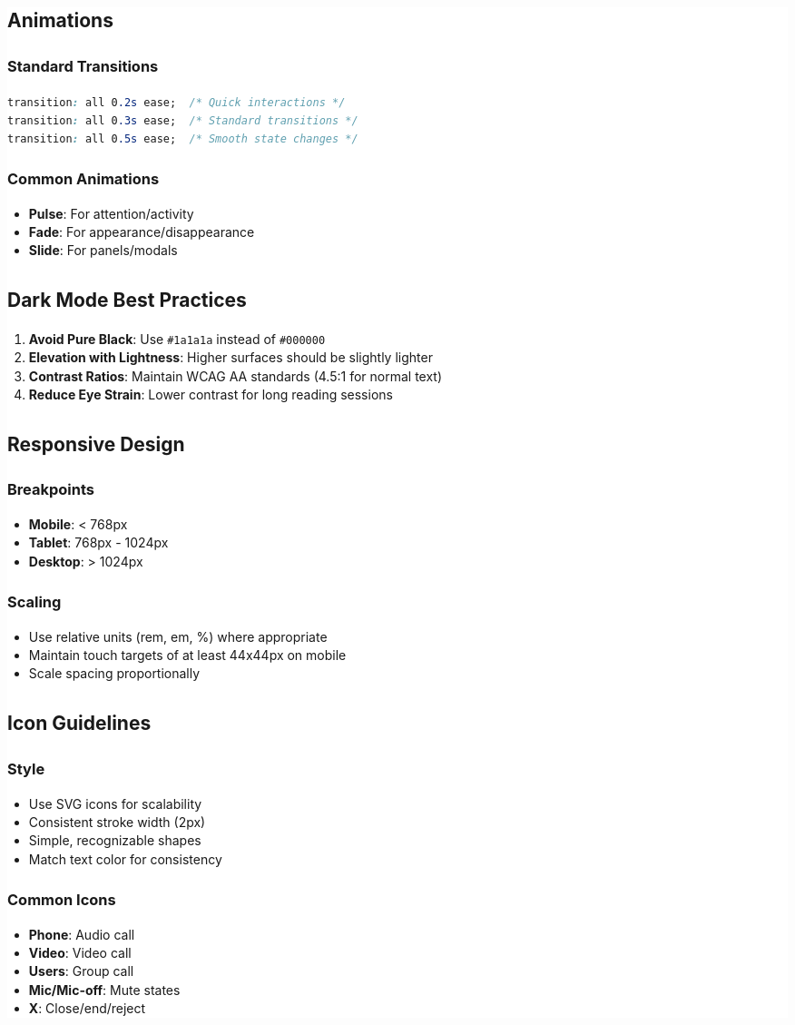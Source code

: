 ## Animations

### Standard Transitions
```css
transition: all 0.2s ease;  /* Quick interactions */
transition: all 0.3s ease;  /* Standard transitions */
transition: all 0.5s ease;  /* Smooth state changes */
```

### Common Animations
- **Pulse**: For attention/activity
- **Fade**: For appearance/disappearance
- **Slide**: For panels/modals

## Dark Mode Best Practices

1. **Avoid Pure Black**: Use `#1a1a1a` instead of `#000000`
2. **Elevation with Lightness**: Higher surfaces should be slightly lighter
3. **Contrast Ratios**: Maintain WCAG AA standards (4.5:1 for normal text)
4. **Reduce Eye Strain**: Lower contrast for long reading sessions

## Responsive Design

### Breakpoints
- **Mobile**: < 768px
- **Tablet**: 768px - 1024px
- **Desktop**: > 1024px

### Scaling
- Use relative units (rem, em, %) where appropriate
- Maintain touch targets of at least 44x44px on mobile
- Scale spacing proportionally

## Icon Guidelines

### Style
- Use SVG icons for scalability
- Consistent stroke width (2px)
- Simple, recognizable shapes
- Match text color for consistency

### Common Icons
- **Phone**: Audio call
- **Video**: Video call
- **Users**: Group call
- **Mic/Mic-off**: Mute states
- **X**: Close/end/reject
